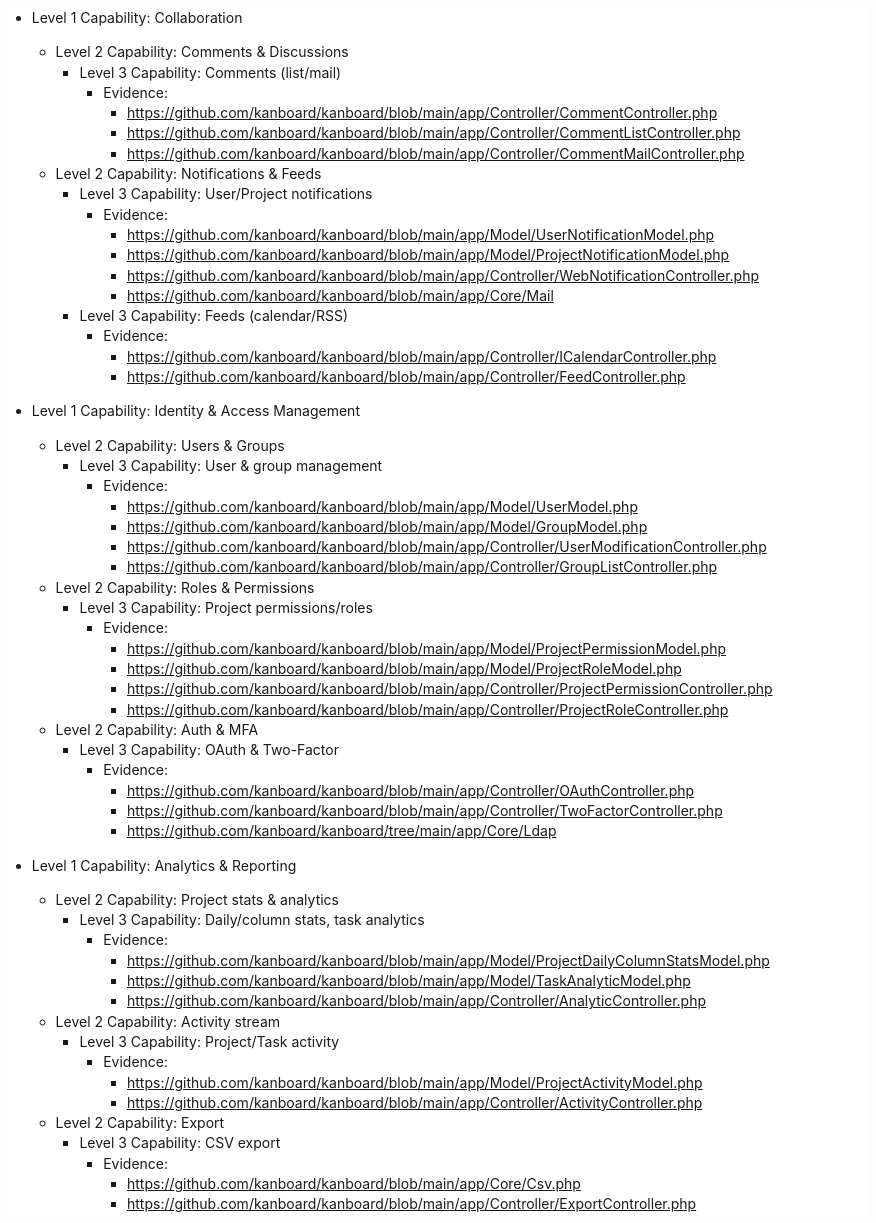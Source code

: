 - Level 1 Capability: Collaboration
  - Level 2 Capability: Comments & Discussions
    - Level 3 Capability: Comments (list/mail)
      - Evidence:
        - https://github.com/kanboard/kanboard/blob/main/app/Controller/CommentController.php
        - https://github.com/kanboard/kanboard/blob/main/app/Controller/CommentListController.php
        - https://github.com/kanboard/kanboard/blob/main/app/Controller/CommentMailController.php
  - Level 2 Capability: Notifications & Feeds
    - Level 3 Capability: User/Project notifications
      - Evidence:
        - https://github.com/kanboard/kanboard/blob/main/app/Model/UserNotificationModel.php
        - https://github.com/kanboard/kanboard/blob/main/app/Model/ProjectNotificationModel.php
        - https://github.com/kanboard/kanboard/blob/main/app/Controller/WebNotificationController.php
        - https://github.com/kanboard/kanboard/blob/main/app/Core/Mail
    - Level 3 Capability: Feeds (calendar/RSS)
      - Evidence:
        - https://github.com/kanboard/kanboard/blob/main/app/Controller/ICalendarController.php
        - https://github.com/kanboard/kanboard/blob/main/app/Controller/FeedController.php

- Level 1 Capability: Identity & Access Management
  - Level 2 Capability: Users & Groups
    - Level 3 Capability: User & group management
      - Evidence:
        - https://github.com/kanboard/kanboard/blob/main/app/Model/UserModel.php
        - https://github.com/kanboard/kanboard/blob/main/app/Model/GroupModel.php
        - https://github.com/kanboard/kanboard/blob/main/app/Controller/UserModificationController.php
        - https://github.com/kanboard/kanboard/blob/main/app/Controller/GroupListController.php
  - Level 2 Capability: Roles & Permissions
    - Level 3 Capability: Project permissions/roles
      - Evidence:
        - https://github.com/kanboard/kanboard/blob/main/app/Model/ProjectPermissionModel.php
        - https://github.com/kanboard/kanboard/blob/main/app/Model/ProjectRoleModel.php
        - https://github.com/kanboard/kanboard/blob/main/app/Controller/ProjectPermissionController.php
        - https://github.com/kanboard/kanboard/blob/main/app/Controller/ProjectRoleController.php
  - Level 2 Capability: Auth & MFA
    - Level 3 Capability: OAuth & Two-Factor
      - Evidence:
        - https://github.com/kanboard/kanboard/blob/main/app/Controller/OAuthController.php
        - https://github.com/kanboard/kanboard/blob/main/app/Controller/TwoFactorController.php
        - https://github.com/kanboard/kanboard/tree/main/app/Core/Ldap

- Level 1 Capability: Analytics & Reporting
  - Level 2 Capability: Project stats & analytics
    - Level 3 Capability: Daily/column stats, task analytics
      - Evidence:
        - https://github.com/kanboard/kanboard/blob/main/app/Model/ProjectDailyColumnStatsModel.php
        - https://github.com/kanboard/kanboard/blob/main/app/Model/TaskAnalyticModel.php
        - https://github.com/kanboard/kanboard/blob/main/app/Controller/AnalyticController.php
  - Level 2 Capability: Activity stream
    - Level 3 Capability: Project/Task activity
      - Evidence:
        - https://github.com/kanboard/kanboard/blob/main/app/Model/ProjectActivityModel.php
        - https://github.com/kanboard/kanboard/blob/main/app/Controller/ActivityController.php
  - Level 2 Capability: Export
    - Level 3 Capability: CSV export
      - Evidence:
        - https://github.com/kanboard/kanboard/blob/main/app/Core/Csv.php
        - https://github.com/kanboard/kanboard/blob/main/app/Controller/ExportController.php
